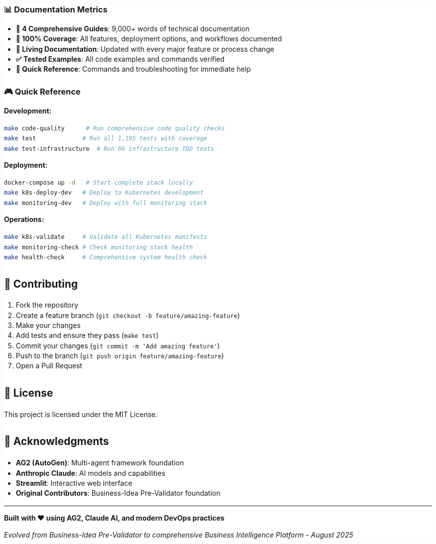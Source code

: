 ### **📊 Documentation Metrics**

- **📁 4 Comprehensive Guides**: 9,000+ words of technical documentation
- **🎯 100% Coverage**: All features, deployment options, and workflows documented
- **🔄 Living Documentation**: Updated with every major feature or process change
- **✅ Tested Examples**: All code examples and commands verified
- **🚀 Quick Reference**: Commands and troubleshooting for immediate help

### **🎮 Quick Reference**

**Development:**
```bash
make code-quality      # Run comprehensive code quality checks
make test             # Run all 1,195 tests with coverage
make test-infrastructure  # Run 66 infrastructure TDD tests
```

**Deployment:**
```bash
docker-compose up -d   # Start complete stack locally
make k8s-deploy-dev   # Deploy to Kubernetes development
make monitoring-dev   # Deploy with full monitoring stack
```

**Operations:**
```bash
make k8s-validate     # Validate all Kubernetes manifests
make monitoring-check # Check monitoring stack health
make health-check     # Comprehensive system health check
```

## 🤝 Contributing

1. Fork the repository
2. Create a feature branch (`git checkout -b feature/amazing-feature`)
3. Make your changes
4. Add tests and ensure they pass (`make test`)
5. Commit your changes (`git commit -m 'Add amazing feature'`)
6. Push to the branch (`git push origin feature/amazing-feature`)
7. Open a Pull Request

## 📄 License

This project is licensed under the MIT License.

## 🙏 Acknowledgments

- **AG2 (AutoGen)**: Multi-agent framework foundation
- **Anthropic Claude**: AI models and capabilities  
- **Streamlit**: Interactive web interface
- **Original Contributors**: Business-Idea Pre-Validator foundation

---

**Built with ❤️ using AG2, Claude AI, and modern DevOps practices**

*Evolved from Business-Idea Pre-Validator to comprehensive Business Intelligence Platform - August 2025*
